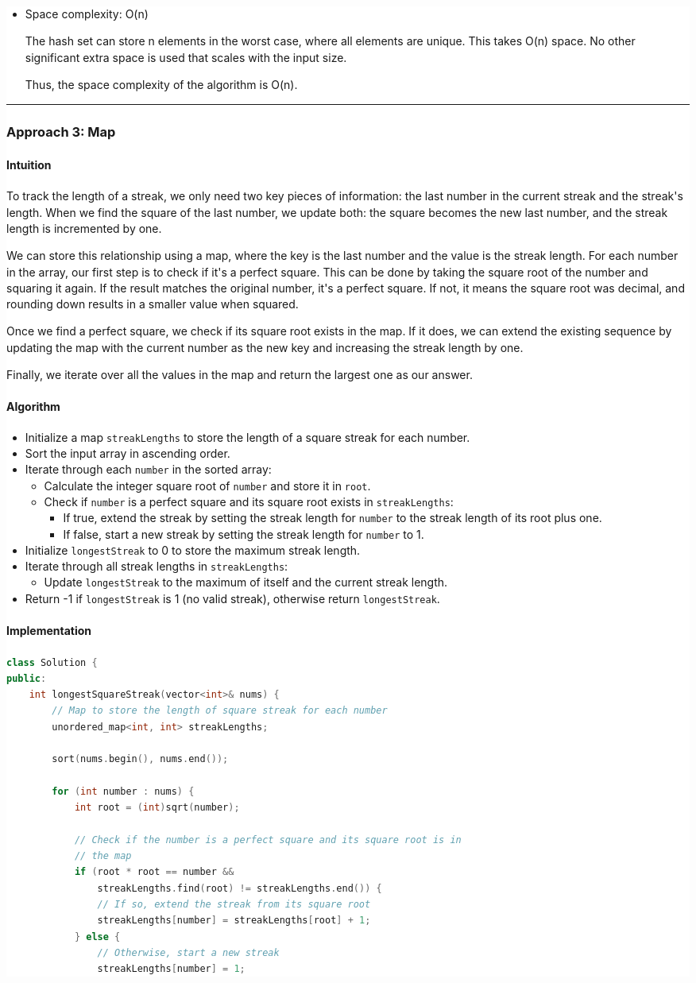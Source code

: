 - Space complexity: O(n)
    
    The hash set can store n elements in the worst case, where all elements are unique. This takes O(n) space. No other significant extra space is used that scales with the input size.
    
    Thus, the space complexity of the algorithm is O(n).
    

---

### Approach 3: Map

#### Intuition

To track the length of a streak, we only need two key pieces of information: the last number in the current streak and the streak's length. When we find the square of the last number, we update both: the square becomes the new last number, and the streak length is incremented by one.

We can store this relationship using a map, where the key is the last number and the value is the streak length. For each number in the array, our first step is to check if it's a perfect square. This can be done by taking the square root of the number and squaring it again. If the result matches the original number, it's a perfect square. If not, it means the square root was decimal, and rounding down results in a smaller value when squared.

Once we find a perfect square, we check if its square root exists in the map. If it does, we can extend the existing sequence by updating the map with the current number as the new key and increasing the streak length by one.

Finally, we iterate over all the values in the map and return the largest one as our answer.

#### Algorithm

- Initialize a map `streakLengths` to store the length of a square streak for each number.
- Sort the input array in ascending order.
- Iterate through each `number` in the sorted array:
    - Calculate the integer square root of `number` and store it in `root`.
    - Check if `number` is a perfect square and its square root exists in `streakLengths`:
        - If true, extend the streak by setting the streak length for `number` to the streak length of its root plus one.
        - If false, start a new streak by setting the streak length for `number` to 1.
- Initialize `longestStreak` to 0 to store the maximum streak length.
- Iterate through all streak lengths in `streakLengths`:
    - Update `longestStreak` to the maximum of itself and the current streak length.
- Return -1 if `longestStreak` is 1 (no valid streak), otherwise return `longestStreak`.

#### Implementation

```cpp
class Solution {
public:
    int longestSquareStreak(vector<int>& nums) {
        // Map to store the length of square streak for each number
        unordered_map<int, int> streakLengths;

        sort(nums.begin(), nums.end());

        for (int number : nums) {
            int root = (int)sqrt(number);

            // Check if the number is a perfect square and its square root is in
            // the map
            if (root * root == number &&
                streakLengths.find(root) != streakLengths.end()) {
                // If so, extend the streak from its square root
                streakLengths[number] = streakLengths[root] + 1;
            } else {
                // Otherwise, start a new streak
                streakLengths[number] = 1;
```